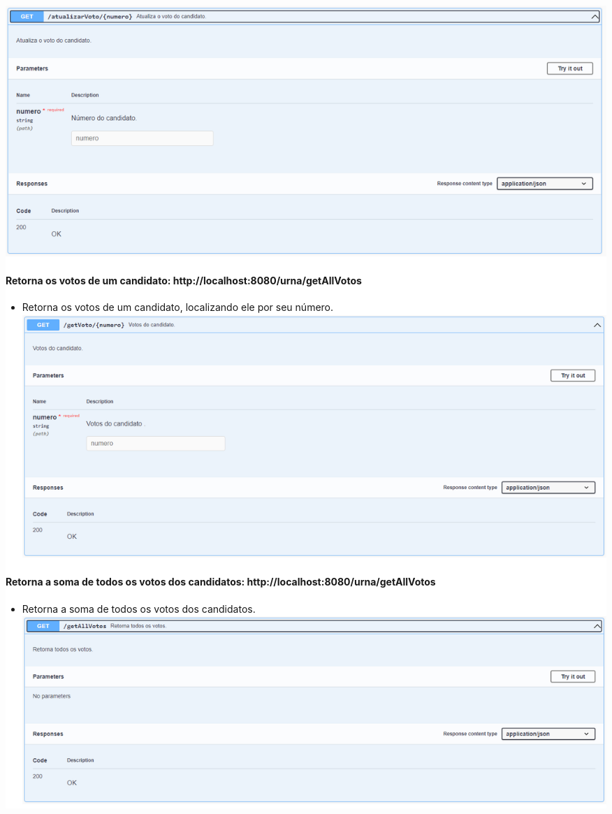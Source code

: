 ![GetCandidato-img](./doc/images/Candidatos/AtualizarVoto-Candidatos.png)

#### **Retorna os votos de um candidato:** http://localhost:8080/urna/getAllVotos
-  Retorna os votos de um candidato, localizando ele por seu número.
![GetCandidato-img](./doc/images/Candidatos/getVotos-Candidatos.png)

#### **Retorna a soma de todos os votos dos candidatos:** http://localhost:8080/urna/getAllVotos
-  Retorna a soma de todos os votos dos candidatos.
![GetCandidato-img](./doc/images/Candidatos/getAllVotos-Candidatos.png)
